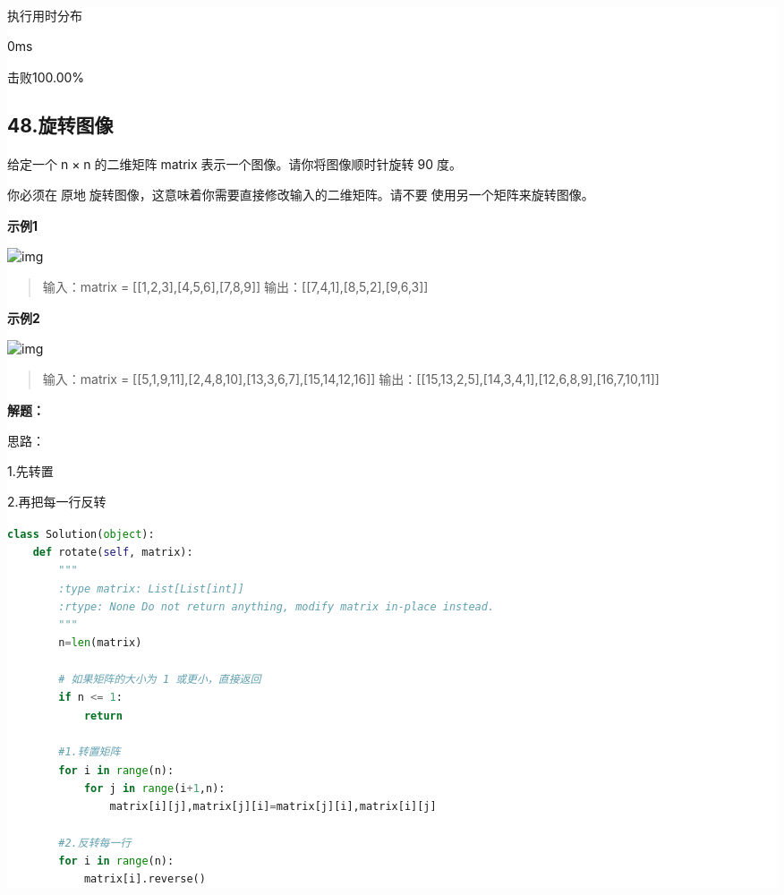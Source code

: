 执行用时分布

0ms

击败100.00%

## 48.旋转图像

给定一个 n × n 的二维矩阵 matrix 表示一个图像。请你将图像顺时针旋转 90 度。

你必须在 原地 旋转图像，这意味着你需要直接修改输入的二维矩阵。请不要 使用另一个矩阵来旋转图像。

**示例1**

![img](https://assets.leetcode.com/uploads/2020/08/28/mat1.jpg)

> 输入：matrix = [[1,2,3],[4,5,6],[7,8,9]]
> 输出：[[7,4,1],[8,5,2],[9,6,3]]

**示例2**

![img](https://assets.leetcode.com/uploads/2020/08/28/mat2.jpg)

> 输入：matrix = [[5,1,9,11],[2,4,8,10],[13,3,6,7],[15,14,12,16]]
> 输出：[[15,13,2,5],[14,3,4,1],[12,6,8,9],[16,7,10,11]]

**解题：**

思路：

1.先转置

2.再把每一行反转

```python
class Solution(object):
    def rotate(self, matrix):
        """
        :type matrix: List[List[int]]
        :rtype: None Do not return anything, modify matrix in-place instead.
        """
        n=len(matrix)

        # 如果矩阵的大小为 1 或更小，直接返回
        if n <= 1:
            return
            
        #1.转置矩阵
        for i in range(n):
            for j in range(i+1,n):
                matrix[i][j],matrix[j][i]=matrix[j][i],matrix[i][j]

        #2.反转每一行
        for i in range(n):
            matrix[i].reverse()
```
